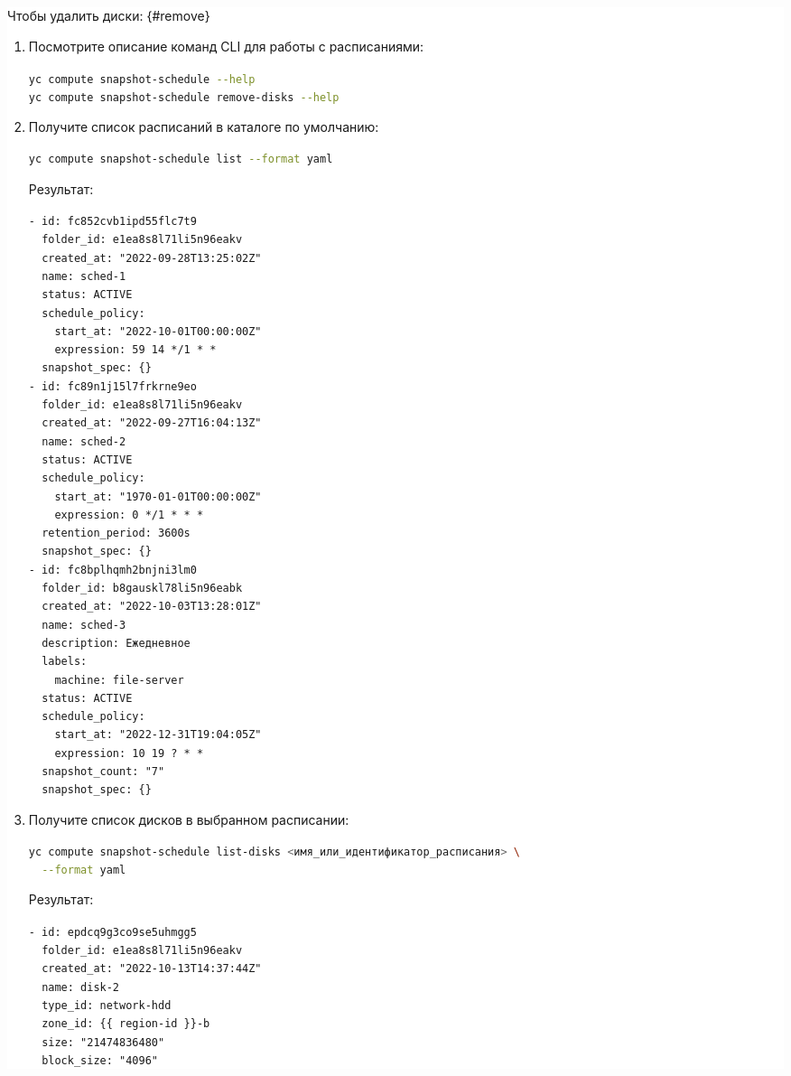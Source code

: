   Чтобы удалить диски: {#remove}

  1. Посмотрите описание команд CLI для работы с расписаниями:

      ```bash
      yc compute snapshot-schedule --help
      yc compute snapshot-schedule remove-disks --help
      ```

  1. Получите список расписаний в каталоге по умолчанию:

      ```bash
      yc compute snapshot-schedule list --format yaml
      ```
      Результат:
      ```text
      - id: fc852cvb1ipd55flc7t9
        folder_id: e1ea8s8l71li5n96eakv
        created_at: "2022-09-28T13:25:02Z"
        name: sched-1
        status: ACTIVE
        schedule_policy:
          start_at: "2022-10-01T00:00:00Z"
          expression: 59 14 */1 * *
        snapshot_spec: {}
      - id: fc89n1j15l7frkrne9eo
        folder_id: e1ea8s8l71li5n96eakv
        created_at: "2022-09-27T16:04:13Z"
        name: sched-2
        status: ACTIVE
        schedule_policy:
          start_at: "1970-01-01T00:00:00Z"
          expression: 0 */1 * * *
        retention_period: 3600s
        snapshot_spec: {}
      - id: fc8bplhqmh2bnjni3lm0
        folder_id: b8gauskl78li5n96eabk
        created_at: "2022-10-03T13:28:01Z"
        name: sched-3
        description: Ежедневное
        labels:
          machine: file-server
        status: ACTIVE
        schedule_policy:
          start_at: "2022-12-31T19:04:05Z"
          expression: 10 19 ? * *
        snapshot_count: "7"
        snapshot_spec: {}
      ```

  1. Получите список дисков в выбранном расписании:

      ```bash
      yc compute snapshot-schedule list-disks <имя_или_идентификатор_расписания> \
        --format yaml
      ```
      Результат:
      ```text
      - id: epdcq9g3co9se5uhmgg5
        folder_id: e1ea8s8l71li5n96eakv
        created_at: "2022-10-13T14:37:44Z"
        name: disk-2
        type_id: network-hdd
        zone_id: {{ region-id }}-b
        size: "21474836480"
        block_size: "4096"